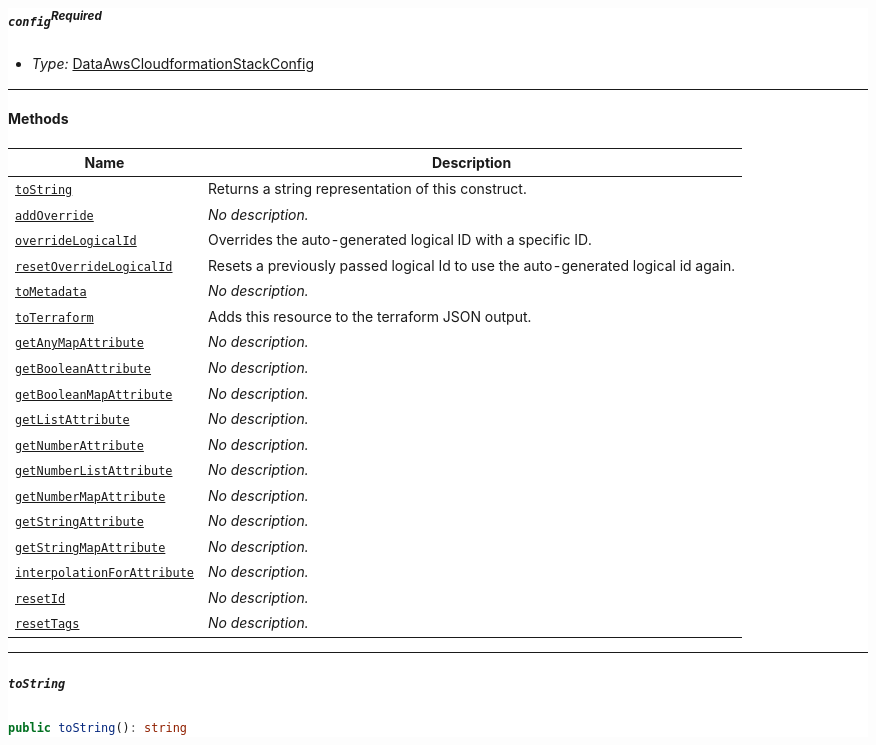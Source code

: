 
##### `config`<sup>Required</sup> <a name="config" id="@cdktf/aws-cdk.dataAwsCloudformationStack.DataAwsCloudformationStack.Initializer.parameter.config"></a>

- *Type:* <a href="#@cdktf/aws-cdk.dataAwsCloudformationStack.DataAwsCloudformationStackConfig">DataAwsCloudformationStackConfig</a>

---

#### Methods <a name="Methods" id="Methods"></a>

| **Name** | **Description** |
| --- | --- |
| <code><a href="#@cdktf/aws-cdk.dataAwsCloudformationStack.DataAwsCloudformationStack.toString">toString</a></code> | Returns a string representation of this construct. |
| <code><a href="#@cdktf/aws-cdk.dataAwsCloudformationStack.DataAwsCloudformationStack.addOverride">addOverride</a></code> | *No description.* |
| <code><a href="#@cdktf/aws-cdk.dataAwsCloudformationStack.DataAwsCloudformationStack.overrideLogicalId">overrideLogicalId</a></code> | Overrides the auto-generated logical ID with a specific ID. |
| <code><a href="#@cdktf/aws-cdk.dataAwsCloudformationStack.DataAwsCloudformationStack.resetOverrideLogicalId">resetOverrideLogicalId</a></code> | Resets a previously passed logical Id to use the auto-generated logical id again. |
| <code><a href="#@cdktf/aws-cdk.dataAwsCloudformationStack.DataAwsCloudformationStack.toMetadata">toMetadata</a></code> | *No description.* |
| <code><a href="#@cdktf/aws-cdk.dataAwsCloudformationStack.DataAwsCloudformationStack.toTerraform">toTerraform</a></code> | Adds this resource to the terraform JSON output. |
| <code><a href="#@cdktf/aws-cdk.dataAwsCloudformationStack.DataAwsCloudformationStack.getAnyMapAttribute">getAnyMapAttribute</a></code> | *No description.* |
| <code><a href="#@cdktf/aws-cdk.dataAwsCloudformationStack.DataAwsCloudformationStack.getBooleanAttribute">getBooleanAttribute</a></code> | *No description.* |
| <code><a href="#@cdktf/aws-cdk.dataAwsCloudformationStack.DataAwsCloudformationStack.getBooleanMapAttribute">getBooleanMapAttribute</a></code> | *No description.* |
| <code><a href="#@cdktf/aws-cdk.dataAwsCloudformationStack.DataAwsCloudformationStack.getListAttribute">getListAttribute</a></code> | *No description.* |
| <code><a href="#@cdktf/aws-cdk.dataAwsCloudformationStack.DataAwsCloudformationStack.getNumberAttribute">getNumberAttribute</a></code> | *No description.* |
| <code><a href="#@cdktf/aws-cdk.dataAwsCloudformationStack.DataAwsCloudformationStack.getNumberListAttribute">getNumberListAttribute</a></code> | *No description.* |
| <code><a href="#@cdktf/aws-cdk.dataAwsCloudformationStack.DataAwsCloudformationStack.getNumberMapAttribute">getNumberMapAttribute</a></code> | *No description.* |
| <code><a href="#@cdktf/aws-cdk.dataAwsCloudformationStack.DataAwsCloudformationStack.getStringAttribute">getStringAttribute</a></code> | *No description.* |
| <code><a href="#@cdktf/aws-cdk.dataAwsCloudformationStack.DataAwsCloudformationStack.getStringMapAttribute">getStringMapAttribute</a></code> | *No description.* |
| <code><a href="#@cdktf/aws-cdk.dataAwsCloudformationStack.DataAwsCloudformationStack.interpolationForAttribute">interpolationForAttribute</a></code> | *No description.* |
| <code><a href="#@cdktf/aws-cdk.dataAwsCloudformationStack.DataAwsCloudformationStack.resetId">resetId</a></code> | *No description.* |
| <code><a href="#@cdktf/aws-cdk.dataAwsCloudformationStack.DataAwsCloudformationStack.resetTags">resetTags</a></code> | *No description.* |

---

##### `toString` <a name="toString" id="@cdktf/aws-cdk.dataAwsCloudformationStack.DataAwsCloudformationStack.toString"></a>

```typescript
public toString(): string
```
